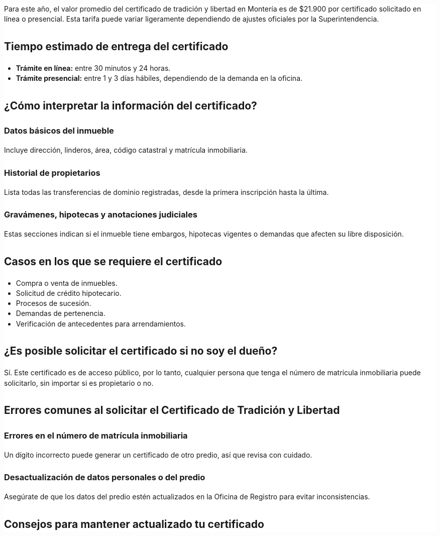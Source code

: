 Para este año, el valor promedio del certificado de tradición y libertad en Montería es de $21.900 por certificado solicitado en línea o presencial. Esta tarifa puede variar ligeramente dependiendo de ajustes oficiales por la Superintendencia.

## Tiempo estimado de entrega del certificado

- **Trámite en línea:** entre 30 minutos y 24 horas.
- **Trámite presencial:** entre 1 y 3 días hábiles, dependiendo de la demanda en la oficina.

## ¿Cómo interpretar la información del certificado?

### Datos básicos del inmueble

Incluye dirección, linderos, área, código catastral y matrícula inmobiliaria.

### Historial de propietarios

Lista todas las transferencias de dominio registradas, desde la primera inscripción hasta la última.

### Gravámenes, hipotecas y anotaciones judiciales

Estas secciones indican si el inmueble tiene embargos, hipotecas vigentes o demandas que afecten su libre disposición.

## Casos en los que se requiere el certificado

- Compra o venta de inmuebles.
- Solicitud de crédito hipotecario.
- Procesos de sucesión.
- Demandas de pertenencia.
- Verificación de antecedentes para arrendamientos.

## ¿Es posible solicitar el certificado si no soy el dueño?

Sí. Este certificado es de acceso público, por lo tanto, cualquier persona que tenga el número de matrícula inmobiliaria puede solicitarlo, sin importar si es propietario o no.

## Errores comunes al solicitar el Certificado de Tradición y Libertad

### Errores en el número de matrícula inmobiliaria

Un dígito incorrecto puede generar un certificado de otro predio, así que revisa con cuidado.

### Desactualización de datos personales o del predio

Asegúrate de que los datos del predio estén actualizados en la Oficina de Registro para evitar inconsistencias.

## Consejos para mantener actualizado tu certificado
